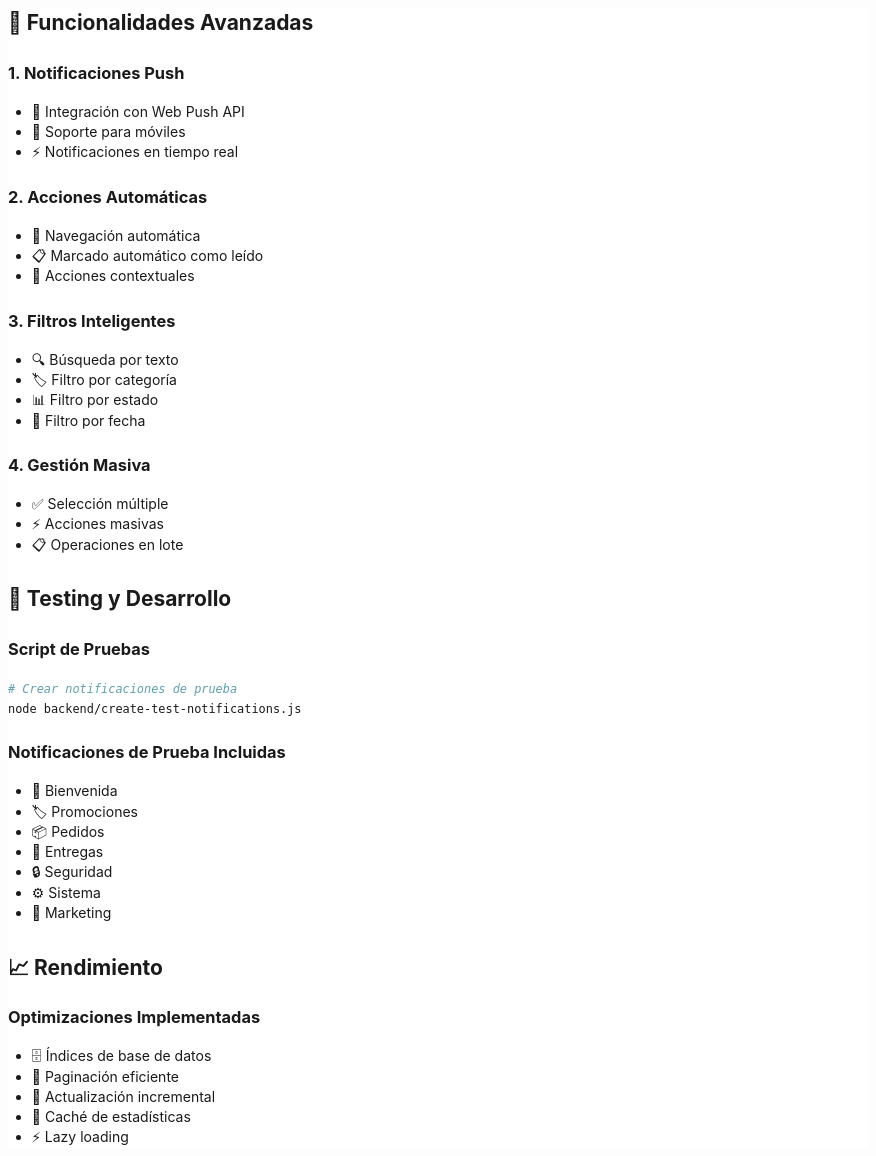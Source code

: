 ## 🚀 Funcionalidades Avanzadas

### **1. Notificaciones Push**
- 🔔 Integración con Web Push API
- 📱 Soporte para móviles
- ⚡ Notificaciones en tiempo real

### **2. Acciones Automáticas**
- 🔗 Navegación automática
- 📋 Marcado automático como leído
- 🎯 Acciones contextuales

### **3. Filtros Inteligentes**
- 🔍 Búsqueda por texto
- 🏷️ Filtro por categoría
- 📊 Filtro por estado
- 📅 Filtro por fecha

### **4. Gestión Masiva**
- ✅ Selección múltiple
- ⚡ Acciones masivas
- 📋 Operaciones en lote

## 🧪 Testing y Desarrollo

### **Script de Pruebas**
```bash
# Crear notificaciones de prueba
node backend/create-test-notifications.js
```

### **Notificaciones de Prueba Incluidas**
- 🎉 Bienvenida
- 🏷️ Promociones
- 📦 Pedidos
- 🚚 Entregas
- 🔒 Seguridad
- ⚙️ Sistema
- 📢 Marketing

## 📈 Rendimiento

### **Optimizaciones Implementadas**
- 🗄️ Índices de base de datos
- 📄 Paginación eficiente
- 🔄 Actualización incremental
- 💾 Caché de estadísticas
- ⚡ Lazy loading
